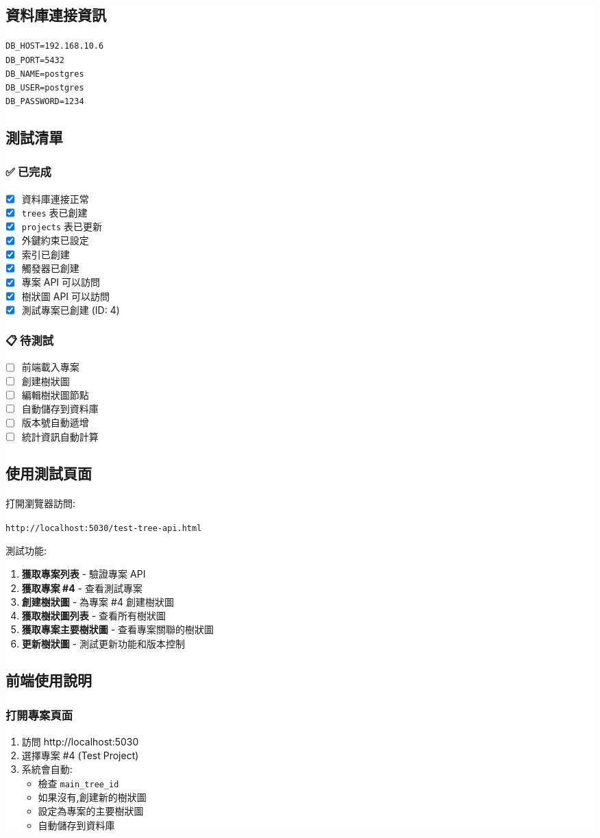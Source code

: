 ## 資料庫連接資訊

```env
DB_HOST=192.168.10.6
DB_PORT=5432
DB_NAME=postgres
DB_USER=postgres
DB_PASSWORD=1234
```

## 測試清單

### ✅ 已完成
- [x] 資料庫連接正常
- [x] `trees` 表已創建
- [x] `projects` 表已更新
- [x] 外鍵約束已設定
- [x] 索引已創建
- [x] 觸發器已創建
- [x] 專案 API 可以訪問
- [x] 樹狀圖 API 可以訪問
- [x] 測試專案已創建 (ID: 4)

### 📋 待測試
- [ ] 前端載入專案
- [ ] 創建樹狀圖
- [ ] 編輯樹狀圖節點
- [ ] 自動儲存到資料庫
- [ ] 版本號自動遞增
- [ ] 統計資訊自動計算

## 使用測試頁面

打開瀏覽器訪問:
```
http://localhost:5030/test-tree-api.html
```

測試功能:
1. **獲取專案列表** - 驗證專案 API
2. **獲取專案 #4** - 查看測試專案
3. **創建樹狀圖** - 為專案 #4 創建樹狀圖
4. **獲取樹狀圖列表** - 查看所有樹狀圖
5. **獲取專案主要樹狀圖** - 查看專案關聯的樹狀圖
6. **更新樹狀圖** - 測試更新功能和版本控制

## 前端使用說明

### 打開專案頁面
1. 訪問 http://localhost:5030
2. 選擇專案 #4 (Test Project)
3. 系統會自動:
   - 檢查 `main_tree_id`
   - 如果沒有,創建新的樹狀圖
   - 設定為專案的主要樹狀圖
   - 自動儲存到資料庫
